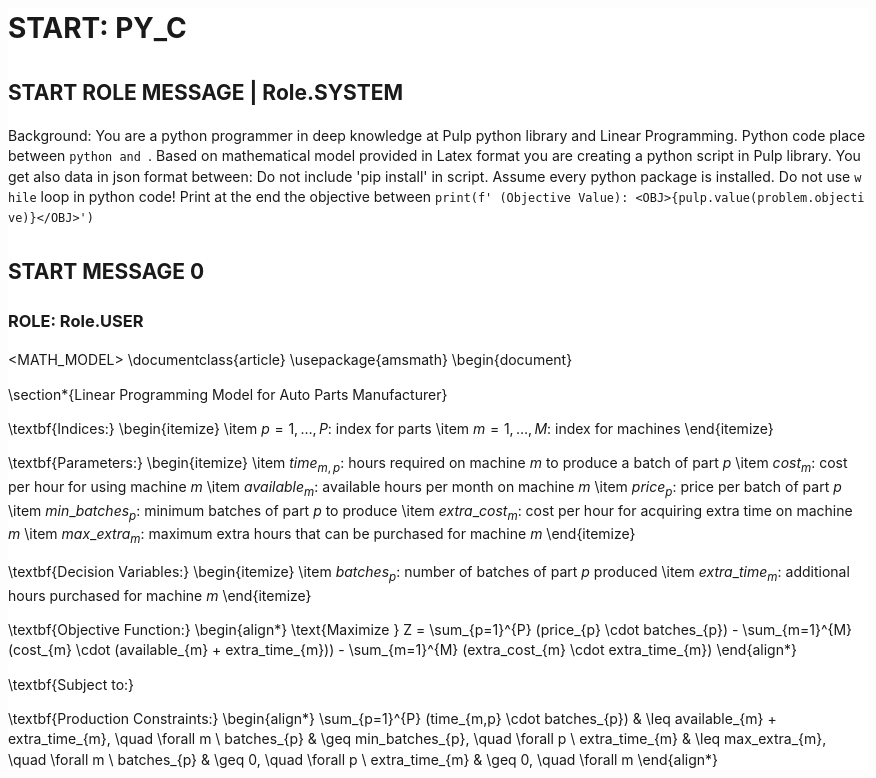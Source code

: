# START: PY_C 
## START ROLE MESSAGE | Role.SYSTEM 
Background: You are a python programmer in deep knowledge at Pulp python library and Linear Programming. Python code place between ```python and ```. Based on mathematical model provided in Latex format you are creating a python script in Pulp library. You get also data in json format between: <DATA></DATA> Do not include 'pip install' in script. Assume every python package is installed. Do not use `while` loop in python code! Print at the end the objective between <OBJ></OBJ> `print(f' (Objective Value): <OBJ>{pulp.value(problem.objective)}</OBJ>')` 
## START MESSAGE 0 
### ROLE: Role.USER
<MATH_MODEL>
\documentclass{article}
\usepackage{amsmath}
\begin{document}

\section*{Linear Programming Model for Auto Parts Manufacturer}

\textbf{Indices:}
\begin{itemize}
    \item $p = 1, \ldots, P$: index for parts
    \item $m = 1, \ldots, M$: index for machines
\end{itemize}

\textbf{Parameters:}
\begin{itemize}
    \item $time_{m,p}$: hours required on machine $m$ to produce a batch of part $p$ 
    \item $cost_{m}$: cost per hour for using machine $m$
    \item $available_{m}$: available hours per month on machine $m$
    \item $price_{p}$: price per batch of part $p$
    \item $min\_batches_{p}$: minimum batches of part $p$ to produce
    \item $extra\_cost_{m}$: cost per hour for acquiring extra time on machine $m$
    \item $max\_extra_{m}$: maximum extra hours that can be purchased for machine $m$
\end{itemize}

\textbf{Decision Variables:}
\begin{itemize}
    \item $batches_{p}$: number of batches of part $p$ produced
    \item $extra\_time_{m}$: additional hours purchased for machine $m$
\end{itemize}

\textbf{Objective Function:}
\begin{align*}
\text{Maximize } Z = \sum_{p=1}^{P} (price_{p} \cdot batches_{p}) - \sum_{m=1}^{M} (cost_{m} \cdot (available_{m} + extra\_time_{m})) - \sum_{m=1}^{M} (extra\_cost_{m} \cdot extra\_time_{m})
\end{align*}

\textbf{Subject to:}

\textbf{Production Constraints:}
\begin{align*}
\sum_{p=1}^{P} (time_{m,p} \cdot batches_{p}) & \leq available_{m} + extra\_time_{m}, \quad \forall m \\
batches_{p} & \geq min\_batches_{p}, \quad \forall p \\
extra\_time_{m} & \leq max\_extra_{m}, \quad \forall m \\
batches_{p} & \geq 0, \quad \forall p \\
extra\_time_{m} & \geq 0, \quad \forall m 
\end{align*}
